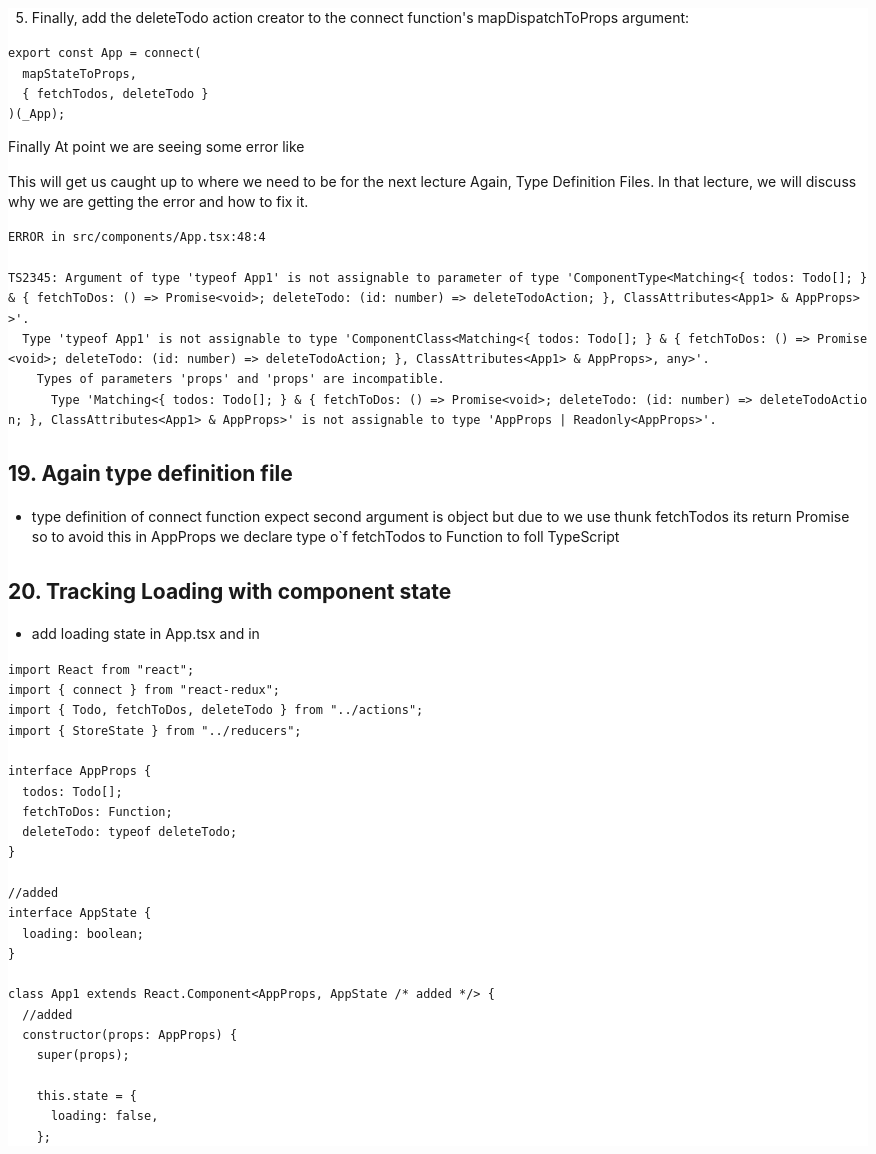 5. Finally, add the deleteTodo action creator to the connect function's mapDispatchToProps argument:

```
export const App = connect(
  mapStateToProps,
  { fetchTodos, deleteTodo }
)(_App);

```

Finally At point we are seeing some error like

This will get us caught up to where we need to be for the next lecture Again, Type Definition Files. In that lecture, we will discuss why we are getting the error and how to fix it.

```
ERROR in src/components/App.tsx:48:4

TS2345: Argument of type 'typeof App1' is not assignable to parameter of type 'ComponentType<Matching<{ todos: Todo[]; } & { fetchToDos: () => Promise<void>; deleteTodo: (id: number) => deleteTodoAction; }, ClassAttributes<App1> & AppProps>>'.
  Type 'typeof App1' is not assignable to type 'ComponentClass<Matching<{ todos: Todo[]; } & { fetchToDos: () => Promise<void>; deleteTodo: (id: number) => deleteTodoAction; }, ClassAttributes<App1> & AppProps>, any>'.
    Types of parameters 'props' and 'props' are incompatible.
      Type 'Matching<{ todos: Todo[]; } & { fetchToDos: () => Promise<void>; deleteTodo: (id: number) => deleteTodoAction; }, ClassAttributes<App1> & AppProps>' is not assignable to type 'AppProps | Readonly<AppProps>'.
```

## 19. Again type definition file

- type definition of connect function expect second argument is object but due to we use thunk fetchTodos its return Promise<void> so to avoid this in AppProps we declare type o`f fetchTodos to Function to foll TypeScript

## 20. Tracking Loading with component state

- add loading state in App.tsx and in

```
import React from "react";
import { connect } from "react-redux";
import { Todo, fetchToDos, deleteTodo } from "../actions";
import { StoreState } from "../reducers";

interface AppProps {
  todos: Todo[];
  fetchToDos: Function;
  deleteTodo: typeof deleteTodo;
}

//added
interface AppState {
  loading: boolean;
}

class App1 extends React.Component<AppProps, AppState /* added */> {
  //added
  constructor(props: AppProps) {
    super(props);

    this.state = {
      loading: false,
    };
```